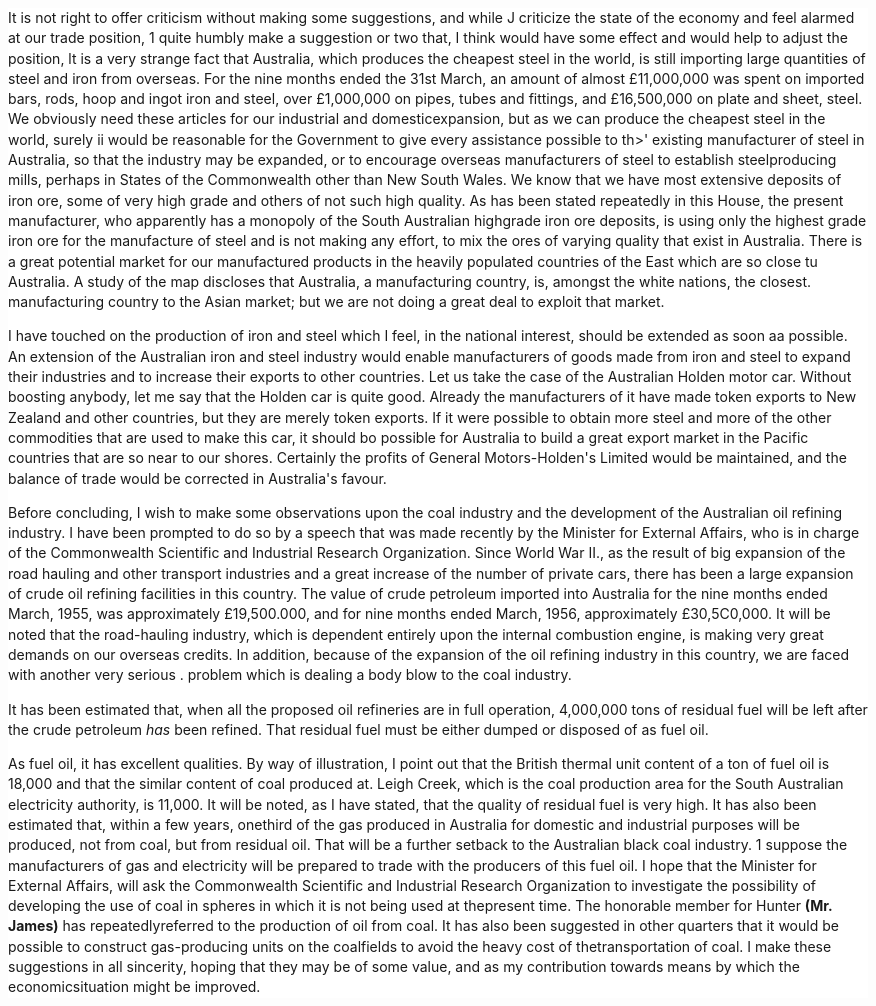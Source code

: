 It is not right to offer criticism without making some suggestions, and while J criticize the state of the economy and feel alarmed at our trade position, 1 quite humbly make a suggestion or two that, I think would have some effect and would help to adjust the position, lt is a very strange fact that Australia, which produces the cheapest steel in the world, is still importing large quantities of steel and iron from overseas. For the nine months ended the 31st March, an amount of almost £11,000,000 was spent  on  imported bars, rods, hoop and ingot iron and steel, over £1,000,000 on pipes, tubes and fittings, and £16,500,000 on plate and sheet, steel. We obviously need these articles for our industrial and domesticexpansion, but as we can produce the cheapest steel in the world, surely ii would be reasonable for the Government to give every assistance possible to th&gt;' existing manufacturer of steel in Australia, so that the industry may be expanded, or to encourage overseas manufacturers of steel to establish steelproducing mills, perhaps in States of the Commonwealth other than New South Wales. We know that we have most extensive deposits of iron ore, some of very high grade and others of not such high quality. As has been stated repeatedly in this House, the present manufacturer, who apparently has a monopoly of the South Australian highgrade iron ore deposits, is using only the highest grade iron ore for the manufacture of steel and is not making any effort, to mix the ores of varying quality that exist in Australia. There is a great potential market for our manufactured products in the heavily populated countries of the East which are so close tu Australia. A study of the map discloses that Australia, a manufacturing country, is, amongst the white nations, the closest.  manufacturing country to the Asian market; but we are not doing a great deal to exploit that market. 

I have touched on the production of iron and steel which I feel, in the national interest, should be extended as soon aa possible. An extension of the Australian iron and steel industry would enable manufacturers of goods made from iron and steel to expand their industries and to increase their exports to other countries. Let us take the case of the Australian Holden motor car. Without boosting anybody, let me say that the Holden car is quite good. Already the manufacturers of it have made token exports to New Zealand and other countries, but they are merely token exports. If it were possible to obtain more steel and more of the other commodities that are used to make this car, it should bo possible for Australia to build a great export market in the Pacific countries that are so near to our shores. Certainly the profits of General Motors-Holden's Limited would be maintained, and the balance of trade would be corrected in Australia's favour. 

Before concluding, I wish to make some observations upon the coal industry and the development of the Australian oil refining industry. I have been prompted to do so by a speech that was made recently by the Minister for External Affairs, who is in charge of the Commonwealth Scientific and Industrial Research Organization. Since World War II., as the result of big expansion of the road hauling and other transport industries and a great increase of the number of private cars, there has been a large expansion of crude oil refining facilities in this country. The value of crude petroleum imported into Australia for the nine months ended March,  1955,  was approximately  £19,500.000,  and for nine months ended March,  1956,  approximately  £30,5C0,000.  It will be noted that the road-hauling industry, which is dependent entirely upon the internal combustion engine, is making very great demands on our overseas credits. In addition, because of the expansion of the oil refining industry in this country, we are faced with another very serious . problem which is dealing a body blow to the coal industry. 

It has been estimated that, when all  the  proposed oil refineries are in full operation,  4,000,000  tons of residual fuel  will  be left after the crude petroleum  *has*  been refined. That residual fuel must be either dumped or disposed of as  fuel  oil. 

As fuel oil, it has excellent qualities. By way of illustration, I point out  that  the British thermal unit content  of a  ton of fuel oil is  18,000  and that  the  similar content of coal produced at.  Leigh  Creek, which is the coal production  area  for the South Australian electricity authority, is  11,000.  It will be noted,  as  I have stated, that the quality of residual fuel is very high. It has also  been  estimated that, within a few years,  onethird  of the gas produced in Australia  for  domestic and industrial purposes  will be  produced, not from coal, but from residual oil. That will be a further setback to the Australian black coal industry.  1  suppose the manufacturers  of  gas  and  electricity will be prepared to trade  with  the producers of this fuel oil. I  hope  that the Minister for External Affairs, will ask the Commonwealth Scientific and Industrial Research Organization to investigate the possibility of developing the use of coal in spheres  in  which it is not being used at  thepresent  time. The honorable member  for  Hunter  **(Mr. James)**  has repeatedlyreferred to the production of oil  from  coal. It has also been suggested in other quarters that it would be possible to  construct  gas-producing units on  the  coalfields to avoid the heavy cost  of thetransportation  of coal. I make these suggestions in all sincerity, hoping  that they  may be of some value, and as my contribution towards means by which the economicsituation might be improved. 
